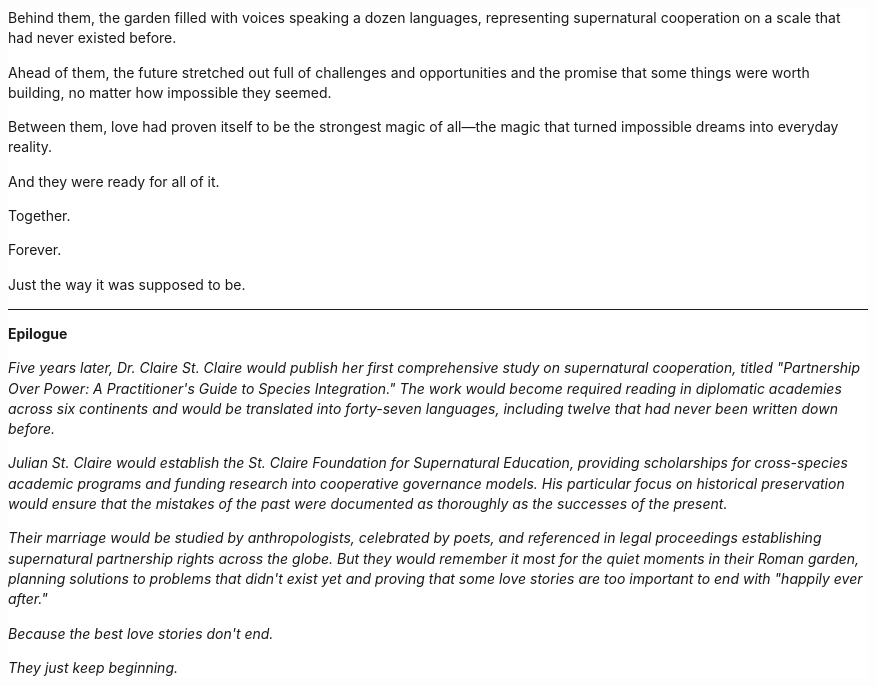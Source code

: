 Behind them, the garden filled with voices speaking a dozen languages, representing supernatural cooperation on a scale that had never existed before.

Ahead of them, the future stretched out full of challenges and opportunities and the promise that some things were worth building, no matter how impossible they seemed.

Between them, love had proven itself to be the strongest magic of all—the magic that turned impossible dreams into everyday reality.

And they were ready for all of it.

Together.

Forever.

Just the way it was supposed to be.

---

**Epilogue**

*Five years later, Dr. Claire St. Claire would publish her first comprehensive study on supernatural cooperation, titled "Partnership Over Power: A Practitioner's Guide to Species Integration." The work would become required reading in diplomatic academies across six continents and would be translated into forty-seven languages, including twelve that had never been written down before.*

*Julian St. Claire would establish the St. Claire Foundation for Supernatural Education, providing scholarships for cross-species academic programs and funding research into cooperative governance models. His particular focus on historical preservation would ensure that the mistakes of the past were documented as thoroughly as the successes of the present.*

*Their marriage would be studied by anthropologists, celebrated by poets, and referenced in legal proceedings establishing supernatural partnership rights across the globe. But they would remember it most for the quiet moments in their Roman garden, planning solutions to problems that didn't exist yet and proving that some love stories are too important to end with "happily ever after."*

*Because the best love stories don't end.*

*They just keep beginning.* 